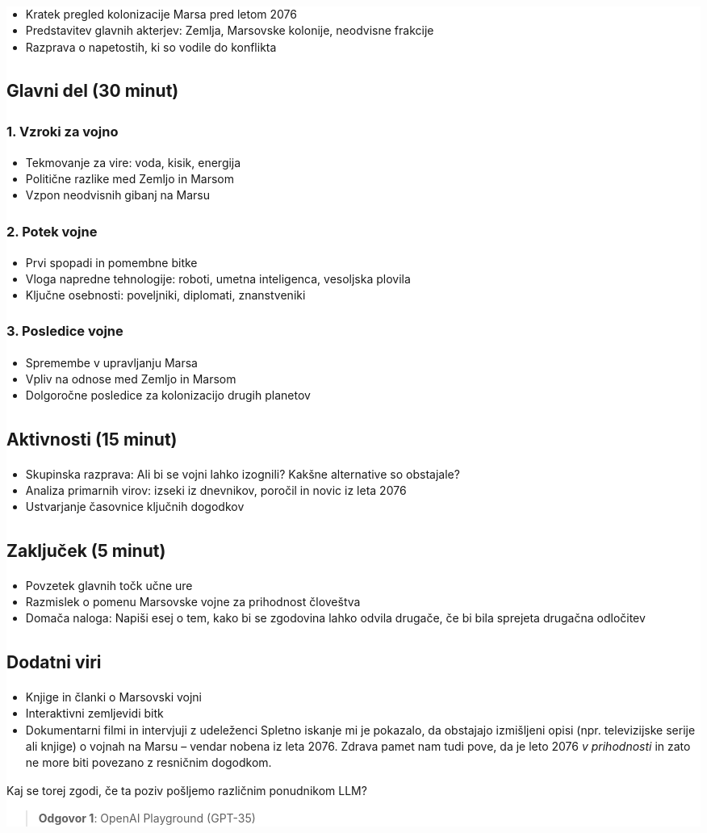 - Kratek pregled kolonizacije Marsa pred letom 2076
- Predstavitev glavnih akterjev: Zemlja, Marsovske kolonije, neodvisne frakcije
- Razprava o napetostih, ki so vodile do konflikta

## Glavni del (30 minut)

### 1. Vzroki za vojno

- Tekmovanje za vire: voda, kisik, energija
- Politične razlike med Zemljo in Marsom
- Vzpon neodvisnih gibanj na Marsu

### 2. Potek vojne

- Prvi spopadi in pomembne bitke
- Vloga napredne tehnologije: roboti, umetna inteligenca, vesoljska plovila
- Ključne osebnosti: poveljniki, diplomati, znanstveniki

### 3. Posledice vojne

- Spremembe v upravljanju Marsa
- Vpliv na odnose med Zemljo in Marsom
- Dolgoročne posledice za kolonizacijo drugih planetov

## Aktivnosti (15 minut)

- Skupinska razprava: Ali bi se vojni lahko izognili? Kakšne alternative so obstajale?
- Analiza primarnih virov: izseki iz dnevnikov, poročil in novic iz leta 2076
- Ustvarjanje časovnice ključnih dogodkov

## Zaključek (5 minut)

- Povzetek glavnih točk učne ure
- Razmislek o pomenu Marsovske vojne za prihodnost človeštva
- Domača naloga: Napiši esej o tem, kako bi se zgodovina lahko odvila drugače, če bi bila sprejeta drugačna odločitev

## Dodatni viri

- Knjige in članki o Marsovski vojni
- Interaktivni zemljevidi bitk
- Dokumentarni filmi in intervjuji z udeleženci
Spletno iskanje mi je pokazalo, da obstajajo izmišljeni opisi (npr. televizijske serije ali knjige) o vojnah na Marsu – vendar nobena iz leta 2076. Zdrava pamet nam tudi pove, da je leto 2076 _v prihodnosti_ in zato ne more biti povezano z resničnim dogodkom.

Kaj se torej zgodi, če ta poziv pošljemo različnim ponudnikom LLM?

> **Odgovor 1**: OpenAI Playground (GPT-35)
